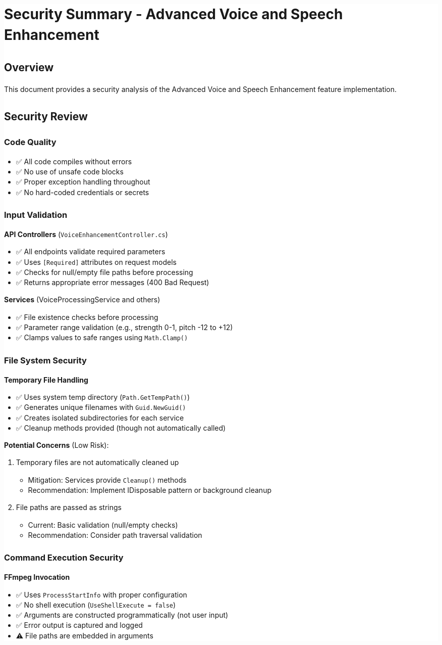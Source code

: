 # Security Summary - Advanced Voice and Speech Enhancement

## Overview

This document provides a security analysis of the Advanced Voice and Speech Enhancement feature implementation.

## Security Review

### Code Quality
- ✅ All code compiles without errors
- ✅ No use of unsafe code blocks
- ✅ Proper exception handling throughout
- ✅ No hard-coded credentials or secrets

### Input Validation

**API Controllers** (`VoiceEnhancementController.cs`)
- ✅ All endpoints validate required parameters
- ✅ Uses `[Required]` attributes on request models
- ✅ Checks for null/empty file paths before processing
- ✅ Returns appropriate error messages (400 Bad Request)

**Services** (VoiceProcessingService and others)
- ✅ File existence checks before processing
- ✅ Parameter range validation (e.g., strength 0-1, pitch -12 to +12)
- ✅ Clamps values to safe ranges using `Math.Clamp()`

### File System Security

**Temporary File Handling**
- ✅ Uses system temp directory (`Path.GetTempPath()`)
- ✅ Generates unique filenames with `Guid.NewGuid()`
- ✅ Creates isolated subdirectories for each service
- ✅ Cleanup methods provided (though not automatically called)

**Potential Concerns** (Low Risk):
1. Temporary files are not automatically cleaned up
   - Mitigation: Services provide `Cleanup()` methods
   - Recommendation: Implement IDisposable pattern or background cleanup

2. File paths are passed as strings
   - Current: Basic validation (null/empty checks)
   - Recommendation: Consider path traversal validation

### Command Execution Security

**FFmpeg Invocation**
- ✅ Uses `ProcessStartInfo` with proper configuration
- ✅ No shell execution (`UseShellExecute = false`)
- ✅ Arguments are constructed programmatically (not user input)
- ✅ Error output is captured and logged
- ⚠️ File paths are embedded in arguments

